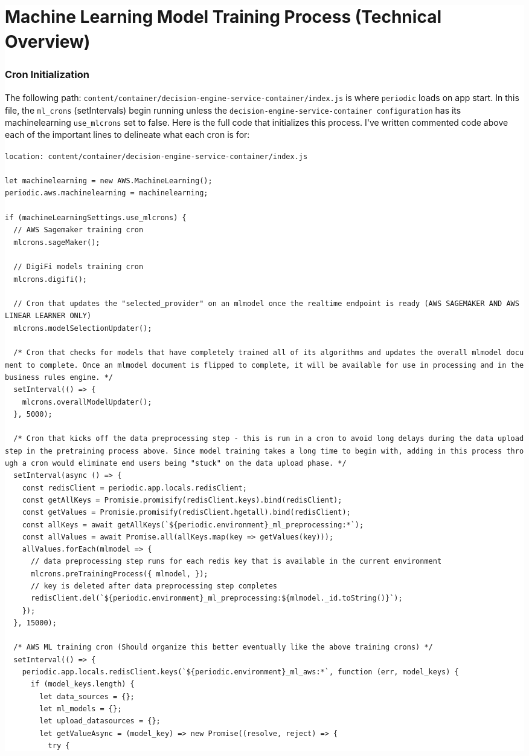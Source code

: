 # Machine Learning Model Training Process (Technical Overview) 
### Cron Initialization
The following path: `content/container/decision-engine-service-container/index.js` is where `periodic` loads on app start. In this file, the `ml_crons` (setIntervals) begin running unless the `decision-engine-service-container configuration` has its machinelearning `use_mlcrons` set to false. Here is the full code that initializes this process. I've written commented code above each of the important lines to delineate what each cron is for:

```
location: content/container/decision-engine-service-container/index.js 

let machinelearning = new AWS.MachineLearning();
periodic.aws.machinelearning = machinelearning;

if (machineLearningSettings.use_mlcrons) {
  // AWS Sagemaker training cron
  mlcrons.sageMaker();

  // DigiFi models training cron
  mlcrons.digifi();

  // Cron that updates the "selected_provider" on an mlmodel once the realtime endpoint is ready (AWS SAGEMAKER AND AWS LINEAR LEARNER ONLY)
  mlcrons.modelSelectionUpdater();

  /* Cron that checks for models that have completely trained all of its algorithms and updates the overall mlmodel document to complete. Once an mlmodel document is flipped to complete, it will be available for use in processing and in the business rules engine. */
  setInterval(() => {
    mlcrons.overallModelUpdater();
  }, 5000);

  /* Cron that kicks off the data preprocessing step - this is run in a cron to avoid long delays during the data upload step in the pretraining process above. Since model training takes a long time to begin with, adding in this process through a cron would eliminate end users being "stuck" on the data upload phase. */
  setInterval(async () => {
    const redisClient = periodic.app.locals.redisClient;
    const getAllKeys = Promisie.promisify(redisClient.keys).bind(redisClient);
    const getValues = Promisie.promisify(redisClient.hgetall).bind(redisClient);
    const allKeys = await getAllKeys(`${periodic.environment}_ml_preprocessing:*`);
    const allValues = await Promise.all(allKeys.map(key => getValues(key)));
    allValues.forEach(mlmodel => {
      // data preprocessing step runs for each redis key that is available in the current environment
      mlcrons.preTrainingProcess({ mlmodel, });
      // key is deleted after data preprocessing step completes
      redisClient.del(`${periodic.environment}_ml_preprocessing:${mlmodel._id.toString()}`);
    });
  }, 15000);
  
  /* AWS ML training cron (Should organize this better eventually like the above training crons) */
  setInterval(() => {
    periodic.app.locals.redisClient.keys(`${periodic.environment}_ml_aws:*`, function (err, model_keys) {
      if (model_keys.length) {
        let data_sources = {};
        let ml_models = {};
        let upload_datasources = {};
        let getValueAsync = (model_key) => new Promise((resolve, reject) => {
          try {
```